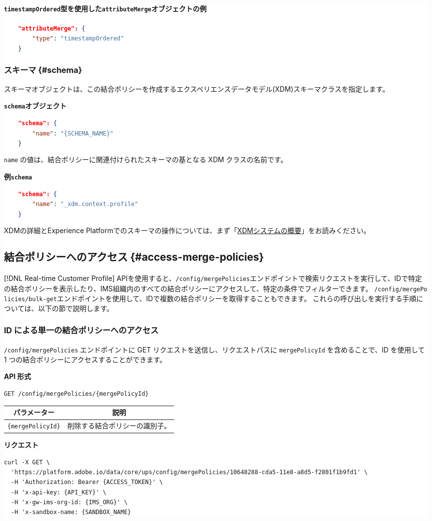#### `timestampOrdered`型を使用した`attributeMerge`オブジェクトの例

```json
    "attributeMerge": {
        "type": "timestampOrdered"
    }
```

### スキーマ {#schema}

スキーマオブジェクトは、この結合ポリシーを作成するエクスペリエンスデータモデル(XDM)スキーマクラスを指定します。

**`schema`オブジェクト**

```json
    "schema": {
        "name": "{SCHEMA_NAME}"
    }
```

`name` の値は、結合ポリシーに関連付けられたスキーマの基となる XDM クラスの名前です。

**例`schema`**

```json
    "schema": {
        "name": "_xdm.context.profile"
    }
```

XDMの詳細とExperience Platformでのスキーマの操作については、まず「[XDMシステムの概要](../../xdm/home.md)」をお読みください。

## 結合ポリシーへのアクセス {#access-merge-policies}

[!DNL Real-time Customer Profile] APIを使用すると、`/config/mergePolicies`エンドポイントで検索リクエストを実行して、IDで特定の結合ポリシーを表示したり、IMS組織内のすべての結合ポリシーにアクセスして、特定の条件でフィルターできます。 `/config/mergePolicies/bulk-get`エンドポイントを使用して、IDで複数の結合ポリシーを取得することもできます。 これらの呼び出しを実行する手順については、以下の節で説明します。

### ID による単一の結合ポリシーへのアクセス

`/config/mergePolicies` エンドポイントに GET リクエストを送信し、リクエストパスに `mergePolicyId` を含めることで、ID を使用して 1 つの結合ポリシーにアクセスすることができます。

**API 形式**

```http
GET /config/mergePolicies/{mergePolicyId}
```

| パラメーター | 説明 |
|---|---|
| `{mergePolicyId}` | 削除する結合ポリシーの識別子。 |

**リクエスト**

```shell
curl -X GET \
  'https://platform.adobe.io/data/core/ups/config/mergePolicies/10648288-cda5-11e8-a8d5-f2801f1b9fd1' \
  -H 'Authorization: Bearer {ACCESS_TOKEN}' \
  -H 'x-api-key: {API_KEY}' \
  -H 'x-gw-ims-org-id: {IMS_ORG}' \
  -H 'x-sandbox-name: {SANDBOX_NAME}
```
